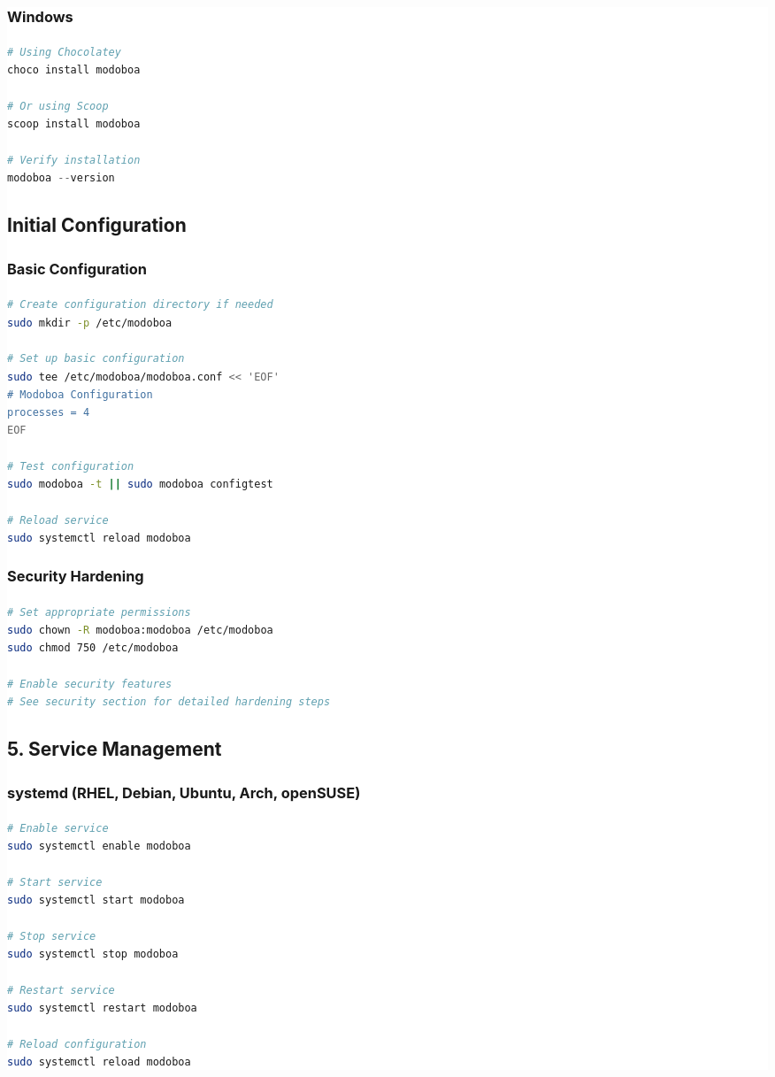 ### Windows

```powershell
# Using Chocolatey
choco install modoboa

# Or using Scoop
scoop install modoboa

# Verify installation
modoboa --version
```

## Initial Configuration

### Basic Configuration

```bash
# Create configuration directory if needed
sudo mkdir -p /etc/modoboa

# Set up basic configuration
sudo tee /etc/modoboa/modoboa.conf << 'EOF'
# Modoboa Configuration
processes = 4
EOF

# Test configuration
sudo modoboa -t || sudo modoboa configtest

# Reload service
sudo systemctl reload modoboa
```

### Security Hardening

```bash
# Set appropriate permissions
sudo chown -R modoboa:modoboa /etc/modoboa
sudo chmod 750 /etc/modoboa

# Enable security features
# See security section for detailed hardening steps
```

## 5. Service Management

### systemd (RHEL, Debian, Ubuntu, Arch, openSUSE)

```bash
# Enable service
sudo systemctl enable modoboa

# Start service
sudo systemctl start modoboa

# Stop service
sudo systemctl stop modoboa

# Restart service
sudo systemctl restart modoboa

# Reload configuration
sudo systemctl reload modoboa
```